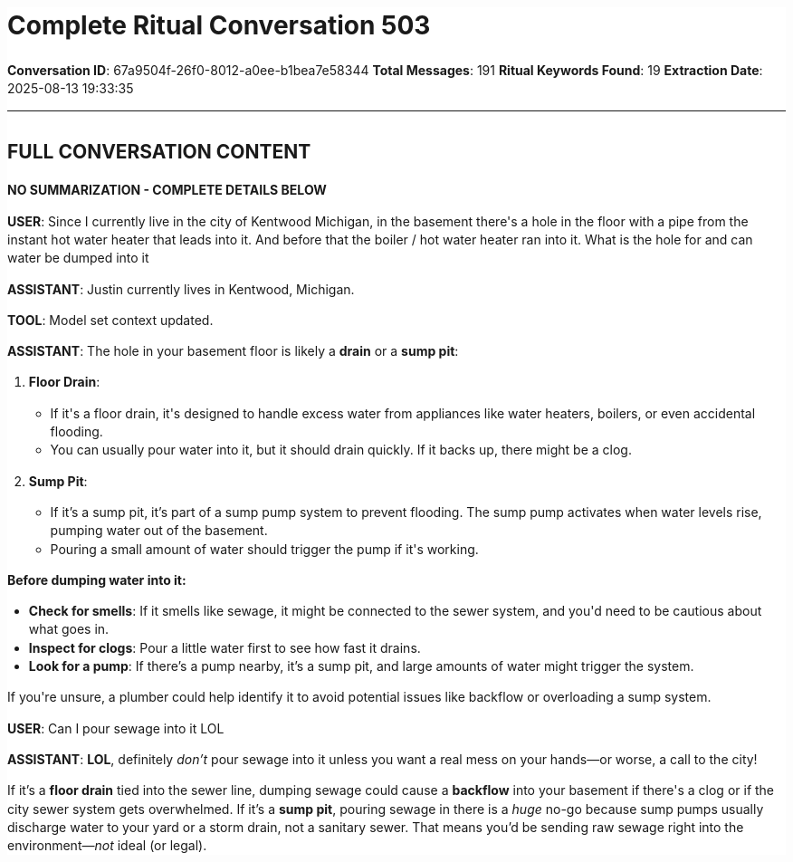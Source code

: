 # Complete Ritual Conversation 503

**Conversation ID**: 67a9504f-26f0-8012-a0ee-b1bea7e58344
**Total Messages**: 191
**Ritual Keywords Found**: 19
**Extraction Date**: 2025-08-13 19:33:35

---

## FULL CONVERSATION CONTENT

**NO SUMMARIZATION - COMPLETE DETAILS BELOW**

**USER**: Since I currently live in the city of Kentwood Michigan, in the basement there's a hole in the floor with a pipe from the instant hot water heater that leads into it. And before that the boiler / hot water heater ran into it. What is the hole for and can water be dumped into it

**ASSISTANT**: Justin currently lives in Kentwood, Michigan.

**TOOL**: Model set context updated.

**ASSISTANT**: The hole in your basement floor is likely a **drain** or a **sump pit**:

1. **Floor Drain**:  
   - If it's a floor drain, it's designed to handle excess water from appliances like water heaters, boilers, or even accidental flooding.  
   - You can usually pour water into it, but it should drain quickly. If it backs up, there might be a clog.

2. **Sump Pit**:  
   - If it’s a sump pit, it’s part of a sump pump system to prevent flooding. The sump pump activates when water levels rise, pumping water out of the basement.  
   - Pouring a small amount of water should trigger the pump if it's working.

**Before dumping water into it:**  
- **Check for smells**: If it smells like sewage, it might be connected to the sewer system, and you'd need to be cautious about what goes in.  
- **Inspect for clogs**: Pour a little water first to see how fast it drains.  
- **Look for a pump**: If there’s a pump nearby, it’s a sump pit, and large amounts of water might trigger the system.

If you're unsure, a plumber could help identify it to avoid potential issues like backflow or overloading a sump system.

**USER**: Can I pour sewage into it LOL

**ASSISTANT**: **LOL**, definitely *don’t* pour sewage into it unless you want a real mess on your hands—or worse, a call to the city!  

If it’s a **floor drain** tied into the sewer line, dumping sewage could cause a **backflow** into your basement if there's a clog or if the city sewer system gets overwhelmed. If it’s a **sump pit**, pouring sewage in there is a *huge* no-go because sump pumps usually discharge water to your yard or a storm drain, not a sanitary sewer. That means you’d be sending raw sewage right into the environment—*not* ideal (or legal).
